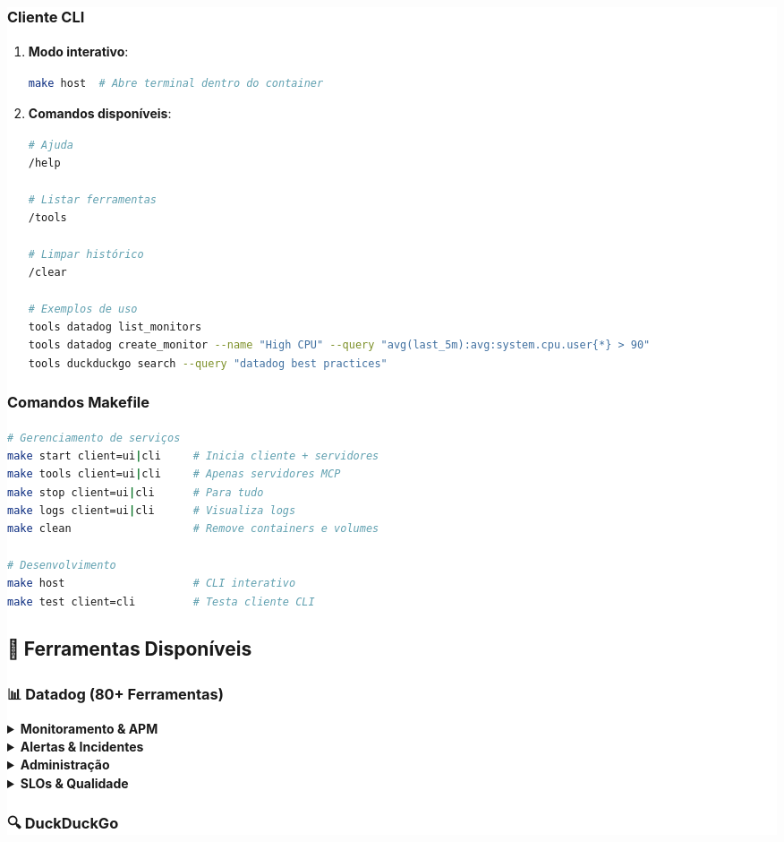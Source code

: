 ### Cliente CLI

1. **Modo interativo**:
   ```bash
   make host  # Abre terminal dentro do container
   ```

2. **Comandos disponíveis**:
   ```bash
   # Ajuda
   /help
   
   # Listar ferramentas
   /tools
   
   # Limpar histórico
   /clear
   
   # Exemplos de uso
   tools datadog list_monitors
   tools datadog create_monitor --name "High CPU" --query "avg(last_5m):avg:system.cpu.user{*} > 90"
   tools duckduckgo search --query "datadog best practices"
   ```

### Comandos Makefile

```bash
# Gerenciamento de serviços
make start client=ui|cli     # Inicia cliente + servidores
make tools client=ui|cli     # Apenas servidores MCP
make stop client=ui|cli      # Para tudo
make logs client=ui|cli      # Visualiza logs
make clean                   # Remove containers e volumes

# Desenvolvimento
make host                    # CLI interativo
make test client=cli         # Testa cliente CLI
```

## 🔧 Ferramentas Disponíveis

### 📊 Datadog (80+ Ferramentas)

<details><summary><strong>Monitoramento & APM</strong></summary></details>

<details><summary><strong>Alertas & Incidentes</strong></summary></details>

<details><summary><strong>Administração</strong></summary></details>

<details><summary><strong>SLOs & Qualidade</strong></summary></details>

### 🔍 DuckDuckGo
